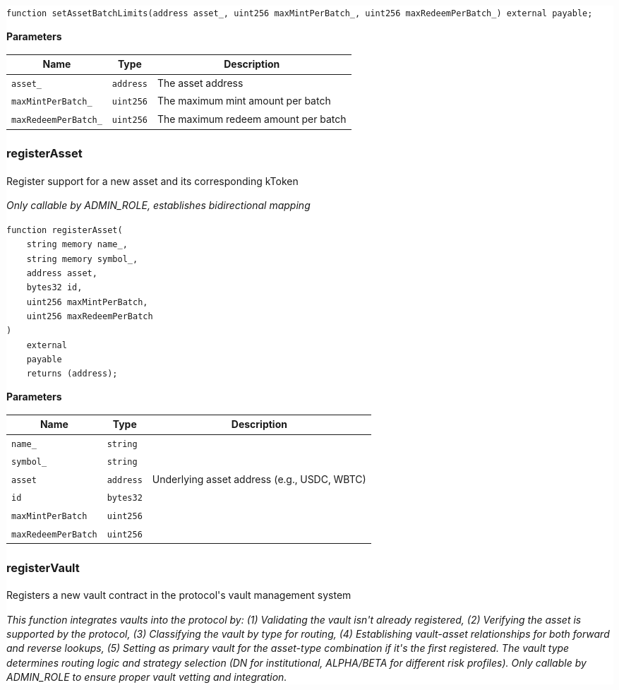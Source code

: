 ```solidity
function setAssetBatchLimits(address asset_, uint256 maxMintPerBatch_, uint256 maxRedeemPerBatch_) external payable;
```
**Parameters**

|Name|Type|Description|
|----|----|-----------|
|`asset_`|`address`|The asset address|
|`maxMintPerBatch_`|`uint256`|The maximum mint amount per batch|
|`maxRedeemPerBatch_`|`uint256`|The maximum redeem amount per batch|


### registerAsset

Register support for a new asset and its corresponding kToken

*Only callable by ADMIN_ROLE, establishes bidirectional mapping*


```solidity
function registerAsset(
    string memory name_,
    string memory symbol_,
    address asset,
    bytes32 id,
    uint256 maxMintPerBatch,
    uint256 maxRedeemPerBatch
)
    external
    payable
    returns (address);
```
**Parameters**

|Name|Type|Description|
|----|----|-----------|
|`name_`|`string`||
|`symbol_`|`string`||
|`asset`|`address`|Underlying asset address (e.g., USDC, WBTC)|
|`id`|`bytes32`||
|`maxMintPerBatch`|`uint256`||
|`maxRedeemPerBatch`|`uint256`||


### registerVault

Registers a new vault contract in the protocol's vault management system

*This function integrates vaults into the protocol by: (1) Validating the vault isn't already registered,
(2) Verifying the asset is supported by the protocol, (3) Classifying the vault by type for routing,
(4) Establishing vault-asset relationships for both forward and reverse lookups, (5) Setting as primary
vault for the asset-type combination if it's the first registered. The vault type determines routing
logic and strategy selection (DN for institutional, ALPHA/BETA for different risk profiles).
Only callable by ADMIN_ROLE to ensure proper vault vetting and integration.*
